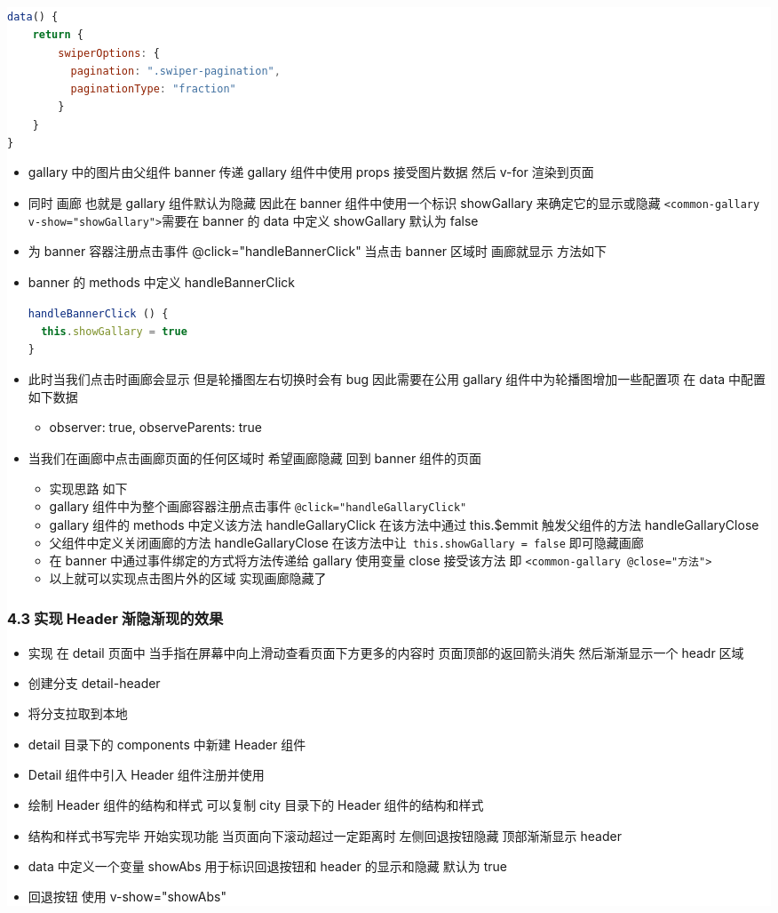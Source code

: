   ```javascript
  data() {
      return {
          swiperOptions: {
            pagination: ".swiper-pagination",
            paginationType: "fraction"
          }
      }
  }
  ```

- gallary 中的图片由父组件 banner 传递 gallary 组件中使用 props 接受图片数据 然后 v-for 渲染到页面

- 同时 画廊 也就是 gallary 组件默认为隐藏 因此在 banner 组件中使用一个标识 showGallary 来确定它的显示或隐藏 `<common-gallary v-show="showGallary">`需要在 banner 的 data 中定义 showGallary 默认为 false

- 为 banner 容器注册点击事件 @click="handleBannerClick" 当点击 banner 区域时 画廊就显示 方法如下

- banner 的 methods 中定义 handleBannerClick
  ```javascript
  handleBannerClick () {
    this.showGallary = true
  }
  ```

- 此时当我们点击时画廊会显示 但是轮播图左右切换时会有 bug 因此需要在公用 gallary 组件中为轮播图增加一些配置项
  在 data 中配置如下数据

  - observer: true,
    observeParents: true

- 当我们在画廊中点击画廊页面的任何区域时 希望画廊隐藏 回到 banner 组件的页面
  - 实现思路 如下
  - gallary 组件中为整个画廊容器注册点击事件 `@click="handleGallaryClick"`
  - gallary 组件的 methods 中定义该方法 handleGallaryClick 在该方法中通过 this.\$emmit 触发父组件的方法 handleGallaryClose
  - 父组件中定义关闭画廊的方法 handleGallaryClose 在该方法中让` this.showGallary = false` 即可隐藏画廊
  - 在 banner 中通过事件绑定的方式将方法传递给 gallary 使用变量 close 接受该方法 即 `<common-gallary @close="方法">`
  - 以上就可以实现点击图片外的区域 实现画廊隐藏了

### 4.3 实现 Header 渐隐渐现的效果

- 实现 在 detail 页面中 当手指在屏幕中向上滑动查看页面下方更多的内容时 页面顶部的返回箭头消失 然后渐渐显示一个 headr 区域

- 创建分支 detail-header

- 将分支拉取到本地

- detail 目录下的 components 中新建 Header 组件

- Detail 组件中引入 Header 组件注册并使用

- 绘制 Header 组件的结构和样式 可以复制 city 目录下的 Header 组件的结构和样式

- 结构和样式书写完毕 开始实现功能 当页面向下滚动超过一定距离时 左侧回退按钮隐藏 顶部渐渐显示 header

- data 中定义一个变量 showAbs 用于标识回退按钮和 header 的显示和隐藏 默认为 true

- 回退按钮 使用 v-show="showAbs"
